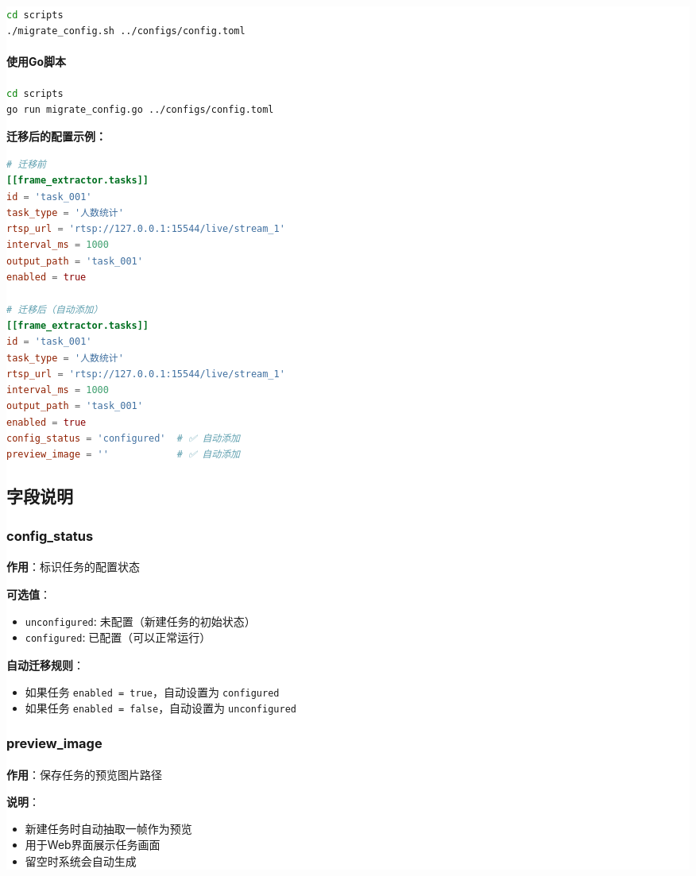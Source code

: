 ```bash
cd scripts
./migrate_config.sh ../configs/config.toml
```

#### 使用Go脚本

```bash
cd scripts
go run migrate_config.go ../configs/config.toml
```

**迁移后的配置示例：**

```toml
# 迁移前
[[frame_extractor.tasks]]
id = 'task_001'
task_type = '人数统计'
rtsp_url = 'rtsp://127.0.0.1:15544/live/stream_1'
interval_ms = 1000
output_path = 'task_001'
enabled = true

# 迁移后（自动添加）
[[frame_extractor.tasks]]
id = 'task_001'
task_type = '人数统计'
rtsp_url = 'rtsp://127.0.0.1:15544/live/stream_1'
interval_ms = 1000
output_path = 'task_001'
enabled = true
config_status = 'configured'  # ✅ 自动添加
preview_image = ''            # ✅ 自动添加
```

## 字段说明

### config_status

**作用**：标识任务的配置状态

**可选值**：
- `unconfigured`: 未配置（新建任务的初始状态）
- `configured`: 已配置（可以正常运行）

**自动迁移规则**：
- 如果任务 `enabled = true`，自动设置为 `configured`
- 如果任务 `enabled = false`，自动设置为 `unconfigured`

### preview_image

**作用**：保存任务的预览图片路径

**说明**：
- 新建任务时自动抽取一帧作为预览
- 用于Web界面展示任务画面
- 留空时系统会自动生成
